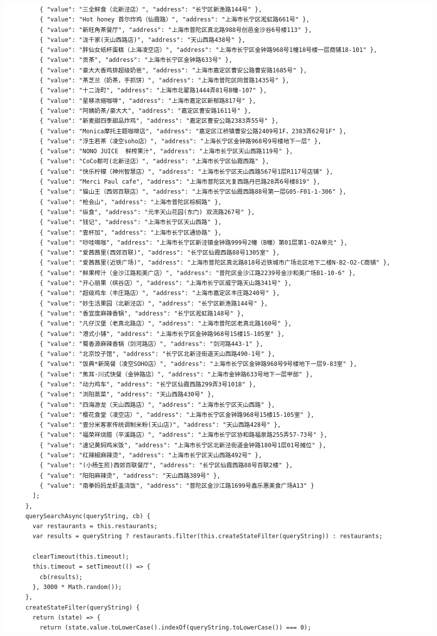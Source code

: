 ```html
          { "value": "三全鲜食（北新泾店）", "address": "长宁区新渔路144号" },
          { "value": "Hot honey 首尔炸鸡（仙霞路）", "address": "上海市长宁区淞虹路661号" },
          { "value": "新旺角茶餐厅", "address": "上海市普陀区真北路988号创邑金沙谷6号楼113" },
          { "value": "泷千家(天山西路店)", "address": "天山西路438号" },
          { "value": "胖仙女纸杯蛋糕（上海凌空店）", "address": "上海市长宁区金钟路968号1幢18号楼一层商铺18-101" },
          { "value": "贡茶", "address": "上海市长宁区金钟路633号" },
          { "value": "豪大大香鸡排超级奶爸", "address": "上海市嘉定区曹安公路曹安路1685号" },
          { "value": "茶芝兰（奶茶，手抓饼）", "address": "上海市普陀区同普路1435号" },
          { "value": "十二泷町", "address": "上海市北翟路1444弄81号B幢-107" },
          { "value": "星移浓缩咖啡", "address": "上海市嘉定区新郁路817号" },
          { "value": "阿姨奶茶/豪大大", "address": "嘉定区曹安路1611号" },
          { "value": "新麦甜四季甜品炸鸡", "address": "嘉定区曹安公路2383弄55号" },
          { "value": "Monica摩托主题咖啡店", "address": "嘉定区江桥镇曹安公路2409号1F，2383弄62号1F" },
          { "value": "浮生若茶（凌空soho店）", "address": "上海长宁区金钟路968号9号楼地下一层" },
          { "value": "NONO JUICE  鲜榨果汁", "address": "上海市长宁区天山西路119号" },
          { "value": "CoCo都可(北新泾店）", "address": "上海市长宁区仙霞西路" },
          { "value": "快乐柠檬（神州智慧店）", "address": "上海市长宁区天山西路567号1层R117号店铺" },
          { "value": "Merci Paul cafe", "address": "上海市普陀区光复西路丹巴路28弄6号楼819" },
          { "value": "猫山王（西郊百联店）", "address": "上海市长宁区仙霞西路88号第一层G05-F01-1-306" },
          { "value": "枪会山", "address": "上海市普陀区棕榈路" },
          { "value": "纵食", "address": "元丰天山花园(东门) 双流路267号" },
          { "value": "钱记", "address": "上海市长宁区天山西路" },
          { "value": "壹杯加", "address": "上海市长宁区通协路" },
          { "value": "唦哇嘀咖", "address": "上海市长宁区新泾镇金钟路999号2幢（B幢）第01层第1-02A单元" },
          { "value": "爱茜茜里(西郊百联)", "address": "长宁区仙霞西路88号1305室" },
          { "value": "爱茜茜里(近铁广场)", "address": "上海市普陀区真北路818号近铁城市广场北区地下二楼N-B2-O2-C商铺" },
          { "value": "鲜果榨汁（金沙江路和美广店）", "address": "普陀区金沙江路2239号金沙和美广场B1-10-6" },
          { "value": "开心丽果（缤谷店）", "address": "上海市长宁区威宁路天山路341号" },
          { "value": "超级鸡车（丰庄路店）", "address": "上海市嘉定区丰庄路240号" },
          { "value": "妙生活果园（北新泾店）", "address": "长宁区新渔路144号" },
          { "value": "香宜度麻辣香锅", "address": "长宁区淞虹路148号" },
          { "value": "凡仔汉堡（老真北路店）", "address": "上海市普陀区老真北路160号" },
          { "value": "港式小铺", "address": "上海市长宁区金钟路968号15楼15-105室" },
          { "value": "蜀香源麻辣香锅（剑河路店）", "address": "剑河路443-1" },
          { "value": "北京饺子馆", "address": "长宁区北新泾街道天山西路490-1号" },
          { "value": "饭典*新简餐（凌空SOHO店）", "address": "上海市长宁区金钟路968号9号楼地下一层9-83室" },
          { "value": "焦耳·川式快餐（金钟路店）", "address": "上海市金钟路633号地下一层甲部" },
          { "value": "动力鸡车", "address": "长宁区仙霞西路299弄3号101B" },
          { "value": "浏阳蒸菜", "address": "天山西路430号" },
          { "value": "四海游龙（天山西路店）", "address": "上海市长宁区天山西路" },
          { "value": "樱花食堂（凌空店）", "address": "上海市长宁区金钟路968号15楼15-105室" },
          { "value": "壹分米客家传统调制米粉(天山店)", "address": "天山西路428号" },
          { "value": "福荣祥烧腊（平溪路店）", "address": "上海市长宁区协和路福泉路255弄57-73号" },
          { "value": "速记黄焖鸡米饭", "address": "上海市长宁区北新泾街道金钟路180号1层01号摊位" },
          { "value": "红辣椒麻辣烫", "address": "上海市长宁区天山西路492号" },
          { "value": "(小杨生煎)西郊百联餐厅", "address": "长宁区仙霞西路88号百联2楼" },
          { "value": "阳阳麻辣烫", "address": "天山西路389号" },
          { "value": "南拳妈妈龙虾盖浇饭", "address": "普陀区金沙江路1699号鑫乐惠美食广场A13" }
        ];
      },
      querySearchAsync(queryString, cb) {
        var restaurants = this.restaurants;
        var results = queryString ? restaurants.filter(this.createStateFilter(queryString)) : restaurants;

        clearTimeout(this.timeout);
        this.timeout = setTimeout(() => {
          cb(results);
        }, 3000 * Math.random());
      },
      createStateFilter(queryString) {
        return (state) => {
          return (state.value.toLowerCase().indexOf(queryString.toLowerCase()) === 0);
```
